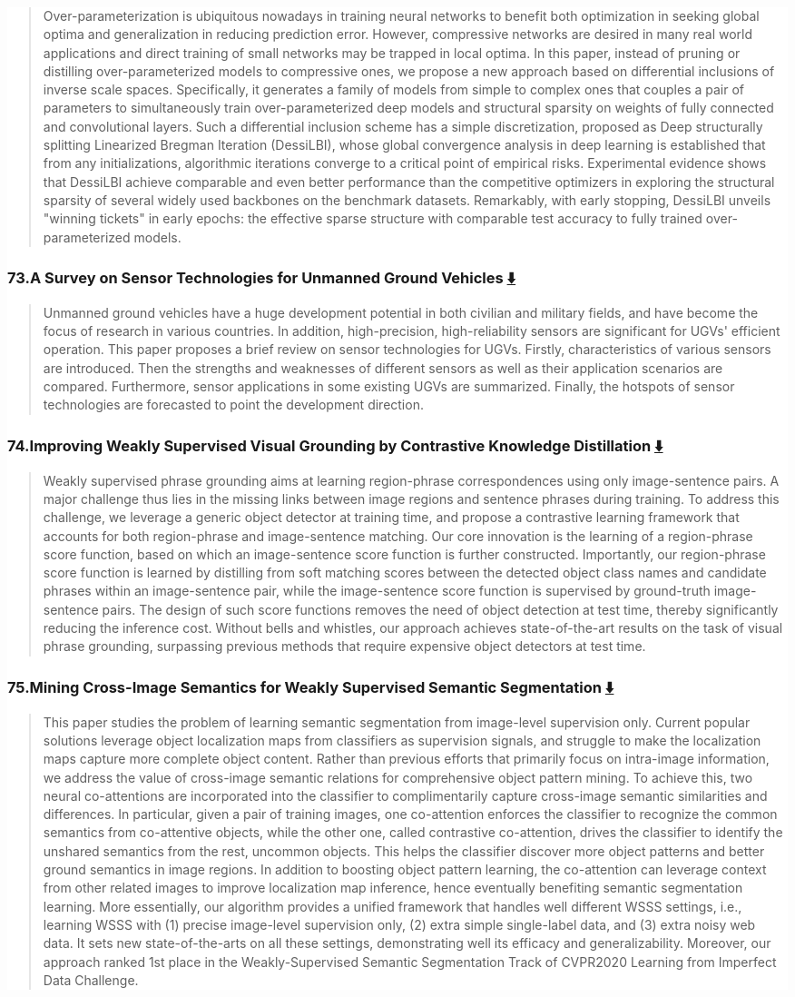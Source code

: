 >  Over-parameterization is ubiquitous nowadays in training neural networks to benefit both optimization in seeking global optima and generalization in reducing prediction error. However, compressive networks are desired in many real world applications and direct training of small networks may be trapped in local optima. In this paper, instead of pruning or distilling over-parameterized models to compressive ones, we propose a new approach based on differential inclusions of inverse scale spaces. Specifically, it generates a family of models from simple to complex ones that couples a pair of parameters to simultaneously train over-parameterized deep models and structural sparsity on weights of fully connected and convolutional layers. Such a differential inclusion scheme has a simple discretization, proposed as Deep structurally splitting Linearized Bregman Iteration (DessiLBI), whose global convergence analysis in deep learning is established that from any initializations, algorithmic iterations converge to a critical point of empirical risks. Experimental evidence shows that DessiLBI achieve comparable and even better performance than the competitive optimizers in exploring the structural sparsity of several widely used backbones on the benchmark datasets. Remarkably, with early stopping, DessiLBI unveils "winning tickets" in early epochs: the effective sparse structure with comparable test accuracy to fully trained over-parameterized models.      
### 73.A Survey on Sensor Technologies for Unmanned Ground Vehicles  [ :arrow_down: ](https://arxiv.org/pdf/2007.01992.pdf)
>  Unmanned ground vehicles have a huge development potential in both civilian and military fields, and have become the focus of research in various countries. In addition, high-precision, high-reliability sensors are significant for UGVs' efficient operation. This paper proposes a brief review on sensor technologies for UGVs. Firstly, characteristics of various sensors are introduced. Then the strengths and weaknesses of different sensors as well as their application scenarios are compared. Furthermore, sensor applications in some existing UGVs are summarized. Finally, the hotspots of sensor technologies are forecasted to point the development direction.      
### 74.Improving Weakly Supervised Visual Grounding by Contrastive Knowledge Distillation  [ :arrow_down: ](https://arxiv.org/pdf/2007.01951.pdf)
>  Weakly supervised phrase grounding aims at learning region-phrase correspondences using only image-sentence pairs. A major challenge thus lies in the missing links between image regions and sentence phrases during training. To address this challenge, we leverage a generic object detector at training time, and propose a contrastive learning framework that accounts for both region-phrase and image-sentence matching. Our core innovation is the learning of a region-phrase score function, based on which an image-sentence score function is further constructed. Importantly, our region-phrase score function is learned by distilling from soft matching scores between the detected object class names and candidate phrases within an image-sentence pair, while the image-sentence score function is supervised by ground-truth image-sentence pairs. The design of such score functions removes the need of object detection at test time, thereby significantly reducing the inference cost. Without bells and whistles, our approach achieves state-of-the-art results on the task of visual phrase grounding, surpassing previous methods that require expensive object detectors at test time.      
### 75.Mining Cross-Image Semantics for Weakly Supervised Semantic Segmentation  [ :arrow_down: ](https://arxiv.org/pdf/2007.01947.pdf)
>  This paper studies the problem of learning semantic segmentation from image-level supervision only. Current popular solutions leverage object localization maps from classifiers as supervision signals, and struggle to make the localization maps capture more complete object content. Rather than previous efforts that primarily focus on intra-image information, we address the value of cross-image semantic relations for comprehensive object pattern mining. To achieve this, two neural co-attentions are incorporated into the classifier to complimentarily capture cross-image semantic similarities and differences. In particular, given a pair of training images, one co-attention enforces the classifier to recognize the common semantics from co-attentive objects, while the other one, called contrastive co-attention, drives the classifier to identify the unshared semantics from the rest, uncommon objects. This helps the classifier discover more object patterns and better ground semantics in image regions. In addition to boosting object pattern learning, the co-attention can leverage context from other related images to improve localization map inference, hence eventually benefiting semantic segmentation learning. More essentially, our algorithm provides a unified framework that handles well different WSSS settings, i.e., learning WSSS with (1) precise image-level supervision only, (2) extra simple single-label data, and (3) extra noisy web data. It sets new state-of-the-arts on all these settings, demonstrating well its efficacy and generalizability. Moreover, our approach ranked 1st place in the Weakly-Supervised Semantic Segmentation Track of CVPR2020 Learning from Imperfect Data Challenge.      